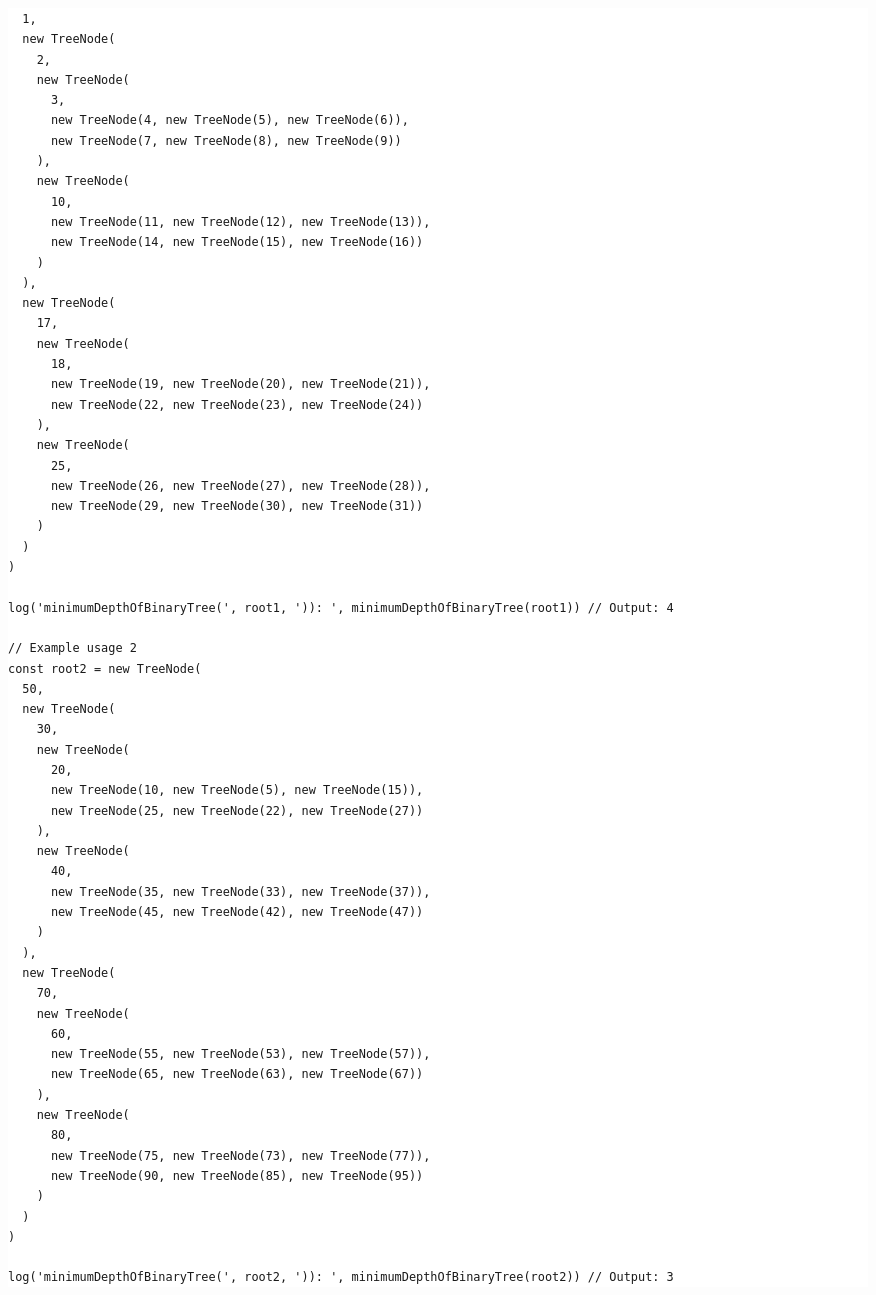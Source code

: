 ```
  1,
  new TreeNode(
    2,
    new TreeNode(
      3,
      new TreeNode(4, new TreeNode(5), new TreeNode(6)),
      new TreeNode(7, new TreeNode(8), new TreeNode(9))
    ),
    new TreeNode(
      10,
      new TreeNode(11, new TreeNode(12), new TreeNode(13)),
      new TreeNode(14, new TreeNode(15), new TreeNode(16))
    )
  ),
  new TreeNode(
    17,
    new TreeNode(
      18,
      new TreeNode(19, new TreeNode(20), new TreeNode(21)),
      new TreeNode(22, new TreeNode(23), new TreeNode(24))
    ),
    new TreeNode(
      25,
      new TreeNode(26, new TreeNode(27), new TreeNode(28)),
      new TreeNode(29, new TreeNode(30), new TreeNode(31))
    )
  )
)

log('minimumDepthOfBinaryTree(', root1, ')): ', minimumDepthOfBinaryTree(root1)) // Output: 4

// Example usage 2
const root2 = new TreeNode(
  50,
  new TreeNode(
    30,
    new TreeNode(
      20,
      new TreeNode(10, new TreeNode(5), new TreeNode(15)),
      new TreeNode(25, new TreeNode(22), new TreeNode(27))
    ),
    new TreeNode(
      40,
      new TreeNode(35, new TreeNode(33), new TreeNode(37)),
      new TreeNode(45, new TreeNode(42), new TreeNode(47))
    )
  ),
  new TreeNode(
    70,
    new TreeNode(
      60,
      new TreeNode(55, new TreeNode(53), new TreeNode(57)),
      new TreeNode(65, new TreeNode(63), new TreeNode(67))
    ),
    new TreeNode(
      80,
      new TreeNode(75, new TreeNode(73), new TreeNode(77)),
      new TreeNode(90, new TreeNode(85), new TreeNode(95))
    )
  )
)

log('minimumDepthOfBinaryTree(', root2, ')): ', minimumDepthOfBinaryTree(root2)) // Output: 3
```